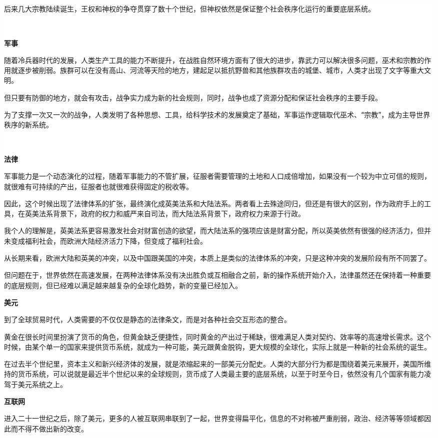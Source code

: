 

后来几大宗教陆续诞生，王权和神权的争夺贯穿了数十个世纪，但神权依然是保证整个社会秩序化运行的重要底层系统。

&nbsp;

**军事**



随着冷兵器时代的发展，人类生产工具的能力不断提升，在战胜自然环境方面有了很大的进步，靠武力可以解决很多问题，巫术和宗教的作用就逐步被削弱。族群可以在没有高山、河流等天险的地方，建起足以抵抗野兽和其他族群攻击的城堡、城市，人类才出现了文字等重大文明。



但只要有防御的地方，就会有攻击，战争实力成为新的社会规则，同时，战争也成了资源分配和保证社会秩序的主要手段。



为了支撑一次又一次的战争，人类发明了各种思想、工具，给科学技术的发展奠定了基础，军事运作逻辑取代巫术、“宗教”，成为主导世界秩序的新系统。

&nbsp;

**法律**



军事能力是一个动态演化的过程，随着军事能力的不管扩展，征服者需要管理的土地和人口成倍增加，如果没有一个较为中立可信的规则，就很难有可持续的产出，征服者也就很难获得固定的税收等。



因此，这个时候出现了法律体系的扩张，最终演化成英美法系和大陆法系。两者看上去殊途同归，但还是有很大的区别，作为政府手上的工具，在英美法系背景下，政府的权力和威严来自司法，而大陆法系背景下，政府权力来源于行政。



我个人的理解是，英美法系更容易激发社会对财富创造的欲望，而大陆法系的强项应该是财富分配，所以英美依然有很强的经济活力，但并未变成福利社会，而欧洲大陆经济活力下降，但变成了福利社会。



从长期来看，欧洲大陆和英美的冲突，以及中国跟美国的冲突，本质上是类似的法律体系的冲突，只是这种冲突的发展阶段有所不同罢了。



但问题在于，世界依然在高速发展，在两种法律体系没有决出胜负或互相融合之前，新的操作系统开始介入，法律虽然还在保持着一种重要的底层规则，但已经难以满足越来越复杂的全球化趋势，新的变量已经加入。



**美元**



到了全球贸易时代，人类需要的不仅仅是静态的法律条文，而是对各种社会交互形态的整合。



黄金在很长时间里扮演了货币的角色，但黄金缺乏便捷性，同时黄金的产出过于稀缺，很难满足人类对契约、效率等的高速增长需求。这个时候，由某个单一的国家来提供货币系统，就成为一种可能，美元跟黄金脱钩，更大规模的全球化，实际上就是一种新的社会系统的诞生。



在过去半个世纪里，资本主义和新兴经济体的发展，就是浓缩起来的一部美元分配史。人类的大部分行为都是围绕着美元来展开，美国所维持的货币系统，可以说就是最近半个世纪以来的全球规则，货币成了人类最主要的底层系统，以至于时至今日，依然没有几个国家有能力凌驾于美元系统之上。



**互联网**



进入二十一世纪之后，除了美元，更多的人被互联网串联到了一起，世界变得扁平化，信息的不对称被严重削弱，政治、经济等等领域都因此而不得不做出新的改变。


